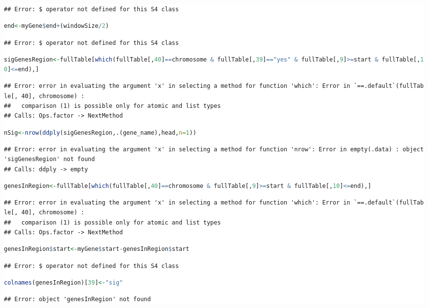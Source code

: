 ```
## Error: $ operator not defined for this S4 class
```

```r
end<-myGene$end+(windowSize/2)
```

```
## Error: $ operator not defined for this S4 class
```

```r
sigGenesRegion<-fullTable[which(fullTable[,40]==chromosome & fullTable[,39]=="yes" & fullTable[,9]>=start & fullTable[,10]<=end),]
```

```
## Error: error in evaluating the argument 'x' in selecting a method for function 'which': Error in `==.default`(fullTable[, 40], chromosome) : 
##   comparison (1) is possible only for atomic and list types
## Calls: Ops.factor -> NextMethod
```

```r
nSig<-nrow(ddply(sigGenesRegion,.(gene_name),head,n=1))
```

```
## Error: error in evaluating the argument 'x' in selecting a method for function 'nrow': Error in empty(.data) : object 'sigGenesRegion' not found
## Calls: ddply -> empty
```

```r
genesInRegion<-fullTable[which(fullTable[,40]==chromosome & fullTable[,9]>=start & fullTable[,10]<=end),]
```

```
## Error: error in evaluating the argument 'x' in selecting a method for function 'which': Error in `==.default`(fullTable[, 40], chromosome) : 
##   comparison (1) is possible only for atomic and list types
## Calls: Ops.factor -> NextMethod
```

```r
genesInRegion$start<-myGene$start-genesInRegion$start
```

```
## Error: $ operator not defined for this S4 class
```

```r
colnames(genesInRegion)[39]<-"sig"
```

```
## Error: object 'genesInRegion' not found
```
